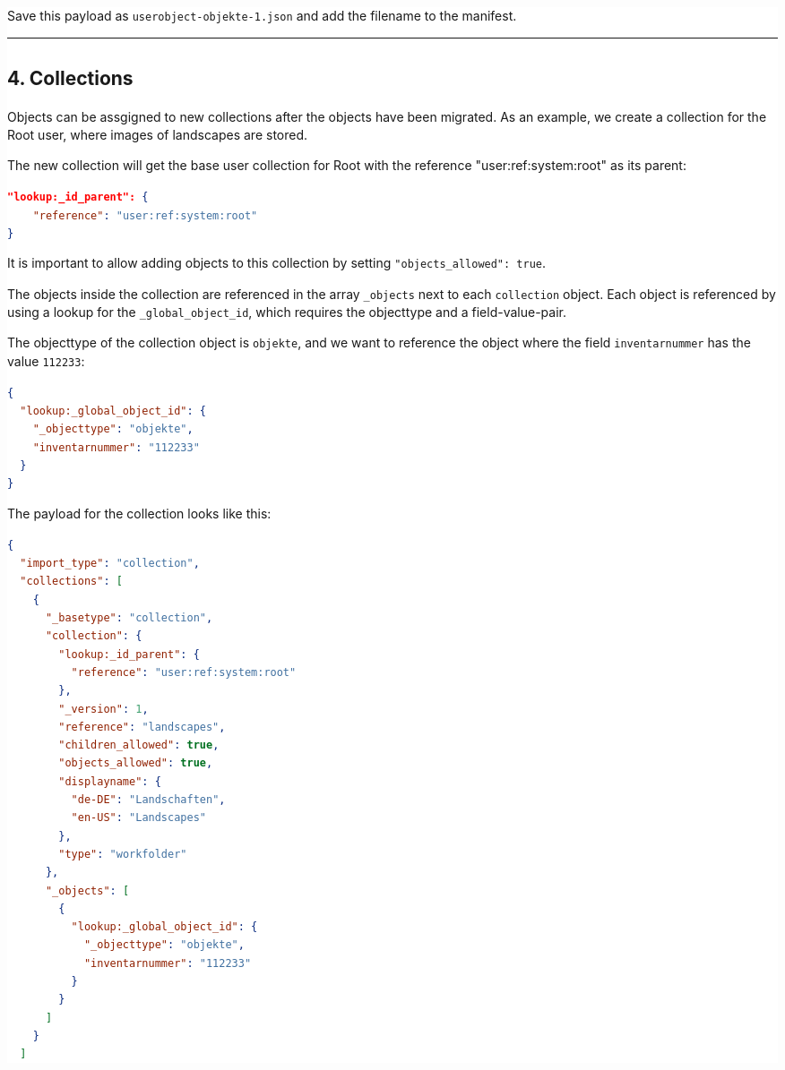 Save this payload as `userobject-objekte-1.json` and add the filename to the manifest.

----

## 4. Collections

Objects can be assgigned to new collections after the objects have been migrated. As an example, we create a collection for the Root user, where images of landscapes are stored.

The new collection will get the base user collection for Root with the reference "user:ref:system:root" as its parent:

```json
"lookup:_id_parent": {
    "reference": "user:ref:system:root"
}
```

It is important to allow adding objects to this collection by setting `"objects_allowed": true`.

The objects inside the collection are referenced in the array `_objects` next to each `collection` object. Each object is referenced by using a lookup for the `_global_object_id`, which requires the objecttype and a field-value-pair.

The objecttype of the collection object is `objekte`, and we want to reference the object where the field `inventarnummer` has the value `112233`:

```json
{
  "lookup:_global_object_id": {
    "_objecttype": "objekte",
    "inventarnummer": "112233"
  }
}
```

The payload for the collection looks like this:

```json
{
  "import_type": "collection",
  "collections": [
    {
      "_basetype": "collection",
      "collection": {
        "lookup:_id_parent": {
          "reference": "user:ref:system:root"
        },
        "_version": 1,
        "reference": "landscapes",
        "children_allowed": true,
        "objects_allowed": true,
        "displayname": {
          "de-DE": "Landschaften",
          "en-US": "Landscapes"
        },
        "type": "workfolder"
      },
      "_objects": [
        {
          "lookup:_global_object_id": {
            "_objecttype": "objekte",
            "inventarnummer": "112233"
          }
        }
      ]
    }
  ]
```